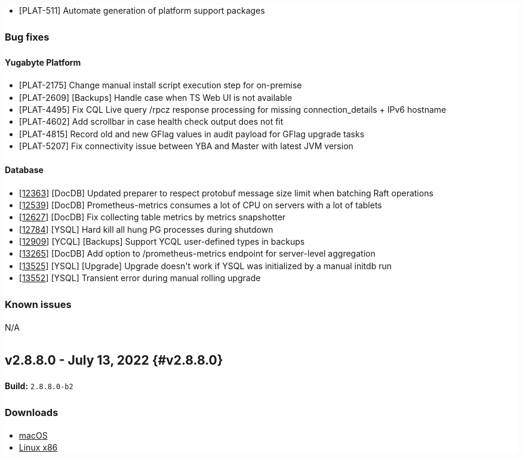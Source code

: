 * [PLAT-511] Automate generation of platform support packages

### Bug fixes

#### Yugabyte Platform

* [PLAT-2175] Change manual install script execution step for on-premise
* [PLAT-2609] [Backups] Handle case when TS Web UI is not available
* [PLAT-4495] Fix CQL Live query /rpcz response processing for missing connection_details + IPv6 hostname
* [PLAT-4602] Add scrollbar in case health check output does not fit
* [PLAT-4815] Record old and new GFlag values in audit payload for GFlag upgrade tasks
* [PLAT-5207] Fix connectivity issue between YBA and Master with latest JVM version

#### Database

* [[12363](https://github.com/yugabyte/yugabyte-db/issues/12363)] [DocDB] Updated preparer to respect protobuf message size limit when batching Raft operations
* [[12539](https://github.com/yugabyte/yugabyte-db/issues/12539)] [DocDB] Prometheus-metrics consumes a lot of CPU on servers with a lot of tablets
* [[12627](https://github.com/yugabyte/yugabyte-db/issues/12627)] [DocDB] Fix collecting table metrics by metrics snapshotter
* [[12784](https://github.com/yugabyte/yugabyte-db/issues/12784)] [YSQL] Hard kill all hung PG processes during shutdown
* [[12909](https://github.com/yugabyte/yugabyte-db/issues/12909)] [YCQL] [Backups] Support YCQL user-defined types in backups
* [[13265](https://github.com/yugabyte/yugabyte-db/issues/13265)] [DocDB] Add option to /prometheus-metrics endpoint for server-level aggregation
* [[13525](https://github.com/yugabyte/yugabyte-db/issues/13525)] [YSQL] [Upgrade] Upgrade doesn't work if YSQL was initialized by a manual initdb run
* [[13552](https://github.com/yugabyte/yugabyte-db/issues/13552)] [YSQL] Transient error during manual rolling upgrade

### Known issues

N/A

## v2.8.8.0 - July 13, 2022 {#v2.8.8.0}

**Build:** `2.8.8.0-b2`

### Downloads
<ul class="nav yb-pills">
    <li>
        <a  href="https://downloads.yugabyte.com/releases/2.8.8.0/yugabyte-2.8.8.0-b2-darwin-x86_64.tar.gz"><i class="fa-brands fa-apple"></i>macOS</a>
    </li>
    <li>
        <a  href="https://downloads.yugabyte.com/releases/2.8.8.0/yugabyte-2.8.8.0-b2-linux-x86_64.tar.gz"><i class="fa-brands fa-linux"></i>Linux x86</a>
    </li>
</ul>
